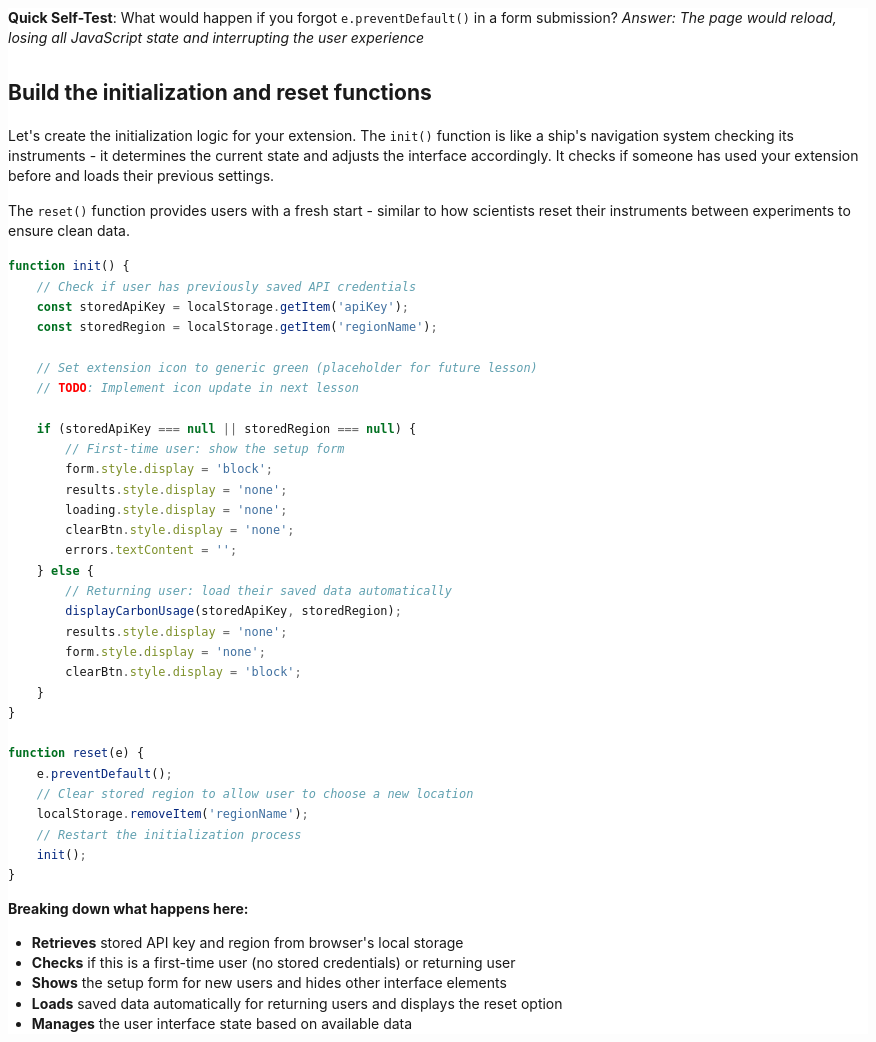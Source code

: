 **Quick Self-Test**: What would happen if you forgot `e.preventDefault()` in a form submission?
*Answer: The page would reload, losing all JavaScript state and interrupting the user experience*

## Build the initialization and reset functions

Let's create the initialization logic for your extension. The `init()` function is like a ship's navigation system checking its instruments - it determines the current state and adjusts the interface accordingly. It checks if someone has used your extension before and loads their previous settings.

The `reset()` function provides users with a fresh start - similar to how scientists reset their instruments between experiments to ensure clean data.

```javascript
function init() {
	// Check if user has previously saved API credentials
	const storedApiKey = localStorage.getItem('apiKey');
	const storedRegion = localStorage.getItem('regionName');

	// Set extension icon to generic green (placeholder for future lesson)
	// TODO: Implement icon update in next lesson

	if (storedApiKey === null || storedRegion === null) {
		// First-time user: show the setup form
		form.style.display = 'block';
		results.style.display = 'none';
		loading.style.display = 'none';
		clearBtn.style.display = 'none';
		errors.textContent = '';
	} else {
		// Returning user: load their saved data automatically
		displayCarbonUsage(storedApiKey, storedRegion);
		results.style.display = 'none';
		form.style.display = 'none';
		clearBtn.style.display = 'block';
	}
}

function reset(e) {
	e.preventDefault();
	// Clear stored region to allow user to choose a new location
	localStorage.removeItem('regionName');
	// Restart the initialization process
	init();
}
```

**Breaking down what happens here:**
- **Retrieves** stored API key and region from browser's local storage
- **Checks** if this is a first-time user (no stored credentials) or returning user
- **Shows** the setup form for new users and hides other interface elements
- **Loads** saved data automatically for returning users and displays the reset option
- **Manages** the user interface state based on available data
